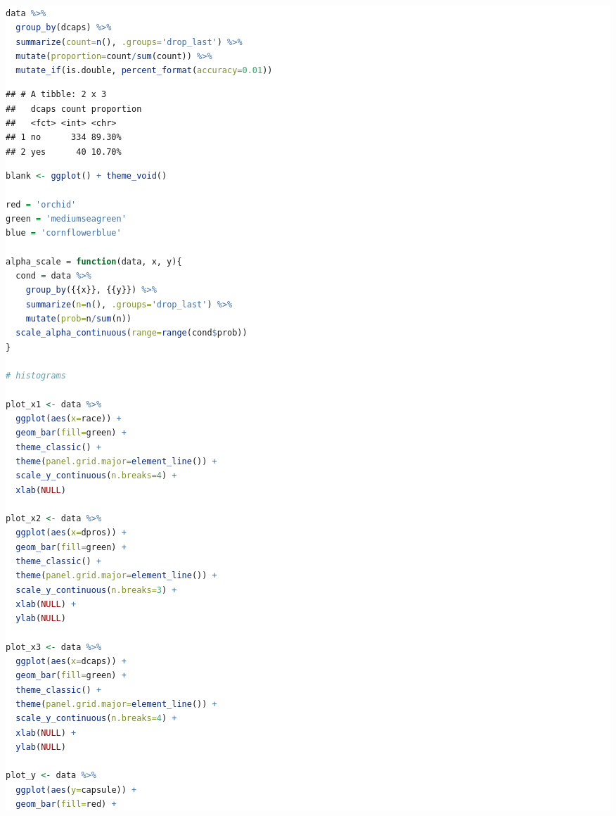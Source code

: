 ``` r
data %>%
  group_by(dcaps) %>%
  summarize(count=n(), .groups='drop_last') %>%
  mutate(proportion=count/sum(count)) %>%
  mutate_if(is.double, percent_format(accuracy=0.01))
```

    ## # A tibble: 2 x 3
    ##   dcaps count proportion
    ##   <fct> <int> <chr>     
    ## 1 no      334 89.30%    
    ## 2 yes      40 10.70%

``` r
blank <- ggplot() + theme_void()

red = 'orchid'
green = 'mediumseagreen'
blue = 'cornflowerblue'

alpha_scale = function(data, x, y){
  cond = data %>%
    group_by({{x}}, {{y}}) %>%
    summarize(n=n(), .groups='drop_last') %>%
    mutate(prob=n/sum(n))
  scale_alpha_continuous(range=range(cond$prob))
}

# histograms

plot_x1 <- data %>%
  ggplot(aes(x=race)) +
  geom_bar(fill=green) +
  theme_classic() +
  theme(panel.grid.major=element_line()) +
  scale_y_continuous(n.breaks=4) +
  xlab(NULL)

plot_x2 <- data %>%
  ggplot(aes(x=dpros)) +
  geom_bar(fill=green) +
  theme_classic() +
  theme(panel.grid.major=element_line()) +
  scale_y_continuous(n.breaks=3) +
  xlab(NULL) +
  ylab(NULL)

plot_x3 <- data %>%
  ggplot(aes(x=dcaps)) +
  geom_bar(fill=green) +
  theme_classic() +
  theme(panel.grid.major=element_line()) +
  scale_y_continuous(n.breaks=4) +
  xlab(NULL) +
  ylab(NULL)

plot_y <- data %>%
  ggplot(aes(y=capsule)) +
  geom_bar(fill=red) +
```